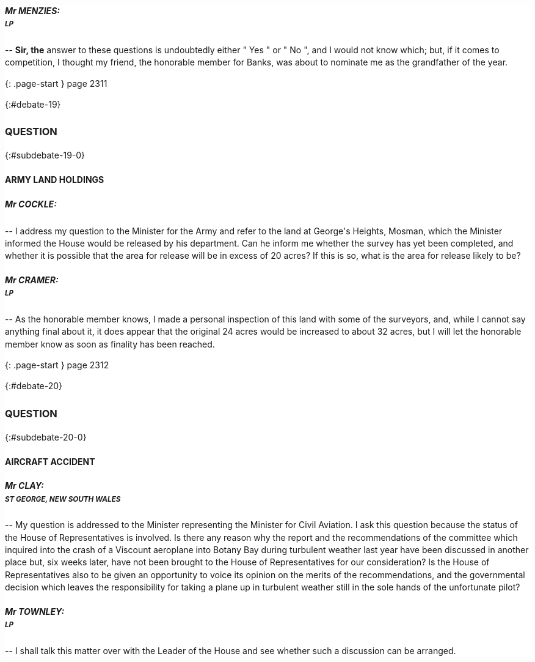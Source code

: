 ##### Mr MENZIES:<br><small class="text-muted">LP</small>

--  **Sir, the**  answer to these questions is undoubtedly either " Yes " or " No ", and I would not know which; but, if it comes to competition, I thought my friend, the honorable member for Banks, was about to nominate me as the grandfather of the year. 

{: .page-start }
page 2311

{:#debate-19}
### QUESTION

{:#subdebate-19-0}
#### ARMY LAND HOLDINGS

##### Mr COCKLE:

-- I address my question to the Minister for the Army and refer to the land at George's Heights, Mosman, which the Minister informed the House would be released by his department. Can he inform me whether the survey has yet been completed, and whether it is possible that the area for release will be in excess of 20 acres? If this is so, what is the area for release likely to be? 

##### Mr CRAMER:<br><small class="text-muted">LP</small>

-- As the honorable member knows, I made a personal inspection of this land with some of the surveyors, and, while I cannot say anything final about it, it does appear that the original 24 acres would be increased to about 32 acres, but I will let the honorable member know as soon as finality has been reached. 

{: .page-start }
page 2312

{:#debate-20}
### QUESTION

{:#subdebate-20-0}
#### AIRCRAFT ACCIDENT

##### Mr CLAY:<br><small class="text-muted">ST GEORGE, NEW SOUTH WALES</small>

-- My question is addressed to the Minister representing the Minister for Civil Aviation. I ask this question because the status of the House of Representatives is involved. Is there any reason why the report and the recommendations of the committee which inquired into the crash of a Viscount aeroplane into Botany Bay during turbulent weather last year have been discussed in another place but, six weeks later, have not been brought to the House of Representatives for our consideration? Is the House of Representatives also to be given an opportunity to voice its opinion on the merits of the recommendations, and the governmental decision which leaves the responsibility for taking a plane up in turbulent weather still in the sole hands of the unfortunate pilot? 

##### Mr TOWNLEY:<br><small class="text-muted">LP</small>

-- I shall talk this matter over with the Leader of the House and see whether such a discussion can be arranged. 
